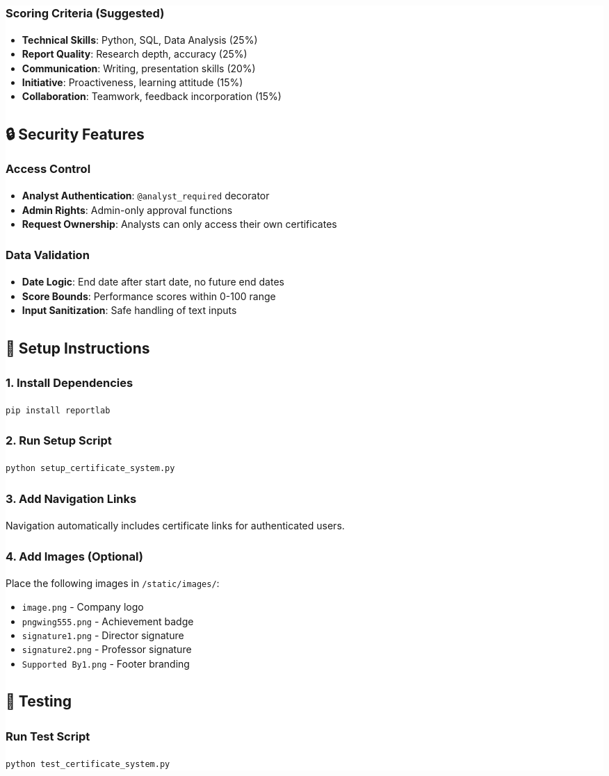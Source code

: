 ### Scoring Criteria (Suggested)
- **Technical Skills**: Python, SQL, Data Analysis (25%)
- **Report Quality**: Research depth, accuracy (25%)
- **Communication**: Writing, presentation skills (20%)
- **Initiative**: Proactiveness, learning attitude (15%)
- **Collaboration**: Teamwork, feedback incorporation (15%)

## 🔒 Security Features

### Access Control
- **Analyst Authentication**: `@analyst_required` decorator
- **Admin Rights**: Admin-only approval functions
- **Request Ownership**: Analysts can only access their own certificates

### Data Validation
- **Date Logic**: End date after start date, no future end dates
- **Score Bounds**: Performance scores within 0-100 range
- **Input Sanitization**: Safe handling of text inputs

## 🚀 Setup Instructions

### 1. Install Dependencies
```bash
pip install reportlab
```

### 2. Run Setup Script
```bash
python setup_certificate_system.py
```

### 3. Add Navigation Links
Navigation automatically includes certificate links for authenticated users.

### 4. Add Images (Optional)
Place the following images in `/static/images/`:
- `image.png` - Company logo
- `pngwing555.png` - Achievement badge
- `signature1.png` - Director signature
- `signature2.png` - Professor signature
- `Supported By1.png` - Footer branding

## 🧪 Testing

### Run Test Script
```bash
python test_certificate_system.py
```
